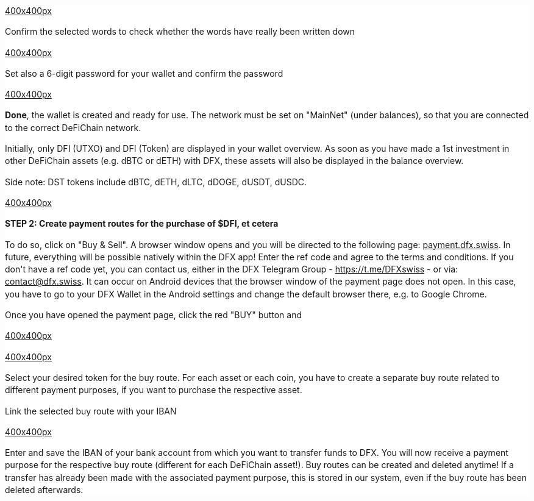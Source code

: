 [400x400px](/File:04_the_24_words_1.jpg "wikilink")

Confirm the selected words to check whether the words have really been
written down

[400x400px](/File:06_words_confirm.jpg "wikilink")

Set also a 6-digit password for your wallet and confirm the password

[400x400px](/File:07_set_amd_confirm_passwords.jpg "wikilink")

**Done**, the wallet is created and ready for use. The network must be
set on "MainNet" (under balances), so that you are connected to the
correct DeFiChain network.

Initially, only DFI (UTXO) and DFI (Token) are displayed in your wallet
overview. As soon as you have made a 1st investment in other DeFiChain
assets (e.g. dBTC or dETH) with DFX, these assets will also be displayed
in the balance overview.

Side note: DST tokens include dBTC, dETH, dLTC, dDOGE, dUSDT, dUSDC.

[400x400px](/File:Dfx_en.png "wikilink")

**STEP 2: Create payment routes for the purchase of \$DFI, et cetera**

To do so, click on "Buy & Sell". A browser window opens and you will be
directed to the following page:
[payment.dfx.swiss](http://payment.dfx.swiss). In future, everything
will be possible natively within the DFX app! Enter the ref code and
agree to the terms and conditions. If you don't have a ref code yet, you
can contact us, either in the DFX Telegram Group -
<https://t.me/DFXswiss> - or via:
[contact@dfx.swiss](http://contact@dfx.swiss). It can occur on Android
devices that the browser window of the payment page does not open. In
this case, you have to go to your DFX Wallet in the Android settings and
change the default browser there, e.g. to Google Chrome.

Once you have opened the payment page, click the red "BUY" button and

[400x400px](/File:Buy1.png "wikilink")

[400x400px](/File:Buy2.png "wikilink")

Select your desired token for the buy route. For each asset or each
coin, you have to create a separate buy route related to different
payment purposes, if you want to purchase the respective asset.

Link the selected buy route with your IBAN

[400x400px](/File:Buy3.png "wikilink")

Enter and save the IBAN of your bank account from which you want to
transfer funds to DFX. You will now receive a payment purpose for the
respective buy route (different for each DeFiChain asset!). Buy routes
can be created and deleted anytime! If a transfer has already been made
with the associated payment purpose, this is stored in our system, even
if the buy route has been deleted afterwards.
